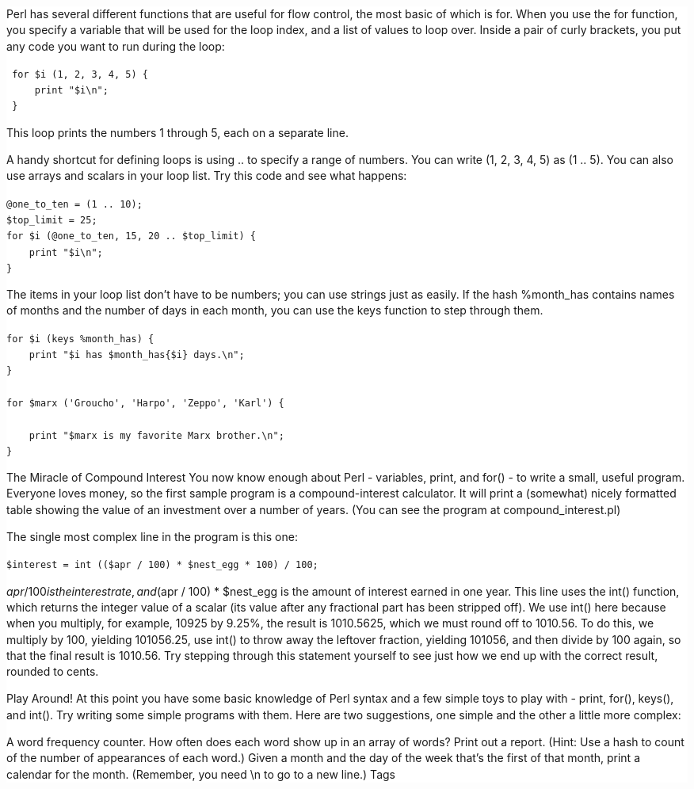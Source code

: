 Perl has several different functions that are useful for flow control, the most basic of which is for. When you use the for function, you specify a variable that will be used for the loop index, and a list of values to loop over. Inside a pair of curly brackets, you put any code you want to run during the loop:

     for $i (1, 2, 3, 4, 5) {
         print "$i\n";
     }
This loop prints the numbers 1 through 5, each on a separate line.

A handy shortcut for defining loops is using .. to specify a range of numbers. You can write (1, 2, 3, 4, 5) as (1 .. 5). You can also use arrays and scalars in your loop list. Try this code and see what happens:

    @one_to_ten = (1 .. 10);
    $top_limit = 25;
    for $i (@one_to_ten, 15, 20 .. $top_limit) {
        print "$i\n";
    }
The items in your loop list don’t have to be numbers; you can use strings just as easily. If the hash %month_has contains names of months and the number of days in each month, you can use the keys function to step through them.

    for $i (keys %month_has) {
        print "$i has $month_has{$i} days.\n";
    }

    for $marx ('Groucho', 'Harpo', 'Zeppo', 'Karl') {

        print "$marx is my favorite Marx brother.\n";
    }
The Miracle of Compound Interest
You now know enough about Perl - variables, print, and for() - to write a small, useful program. Everyone loves money, so the first sample program is a compound-interest calculator. It will print a (somewhat) nicely formatted table showing the value of an investment over a number of years. (You can see the program at compound_interest.pl)

The single most complex line in the program is this one:

    $interest = int (($apr / 100) * $nest_egg * 100) / 100;
$apr / 100 is the interest rate, and ($apr / 100) * $nest_egg is the amount of interest earned in one year. This line uses the int() function, which returns the integer value of a scalar (its value after any fractional part has been stripped off). We use int() here because when you multiply, for example, 10925 by 9.25%, the result is 1010.5625, which we must round off to 1010.56. To do this, we multiply by 100, yielding 101056.25, use int() to throw away the leftover fraction, yielding 101056, and then divide by 100 again, so that the final result is 1010.56. Try stepping through this statement yourself to see just how we end up with the correct result, rounded to cents.

Play Around!
At this point you have some basic knowledge of Perl syntax and a few simple toys to play with - print, for(), keys(), and int(). Try writing some simple programs with them. Here are two suggestions, one simple and the other a little more complex:

A word frequency counter. How often does each word show up in an array of words? Print out a report. (Hint: Use a hash to count of the number of appearances of each word.)
Given a month and the day of the week that’s the first of that month, print a calendar for the month. (Remember, you need \n to go to a new line.)
Tags
